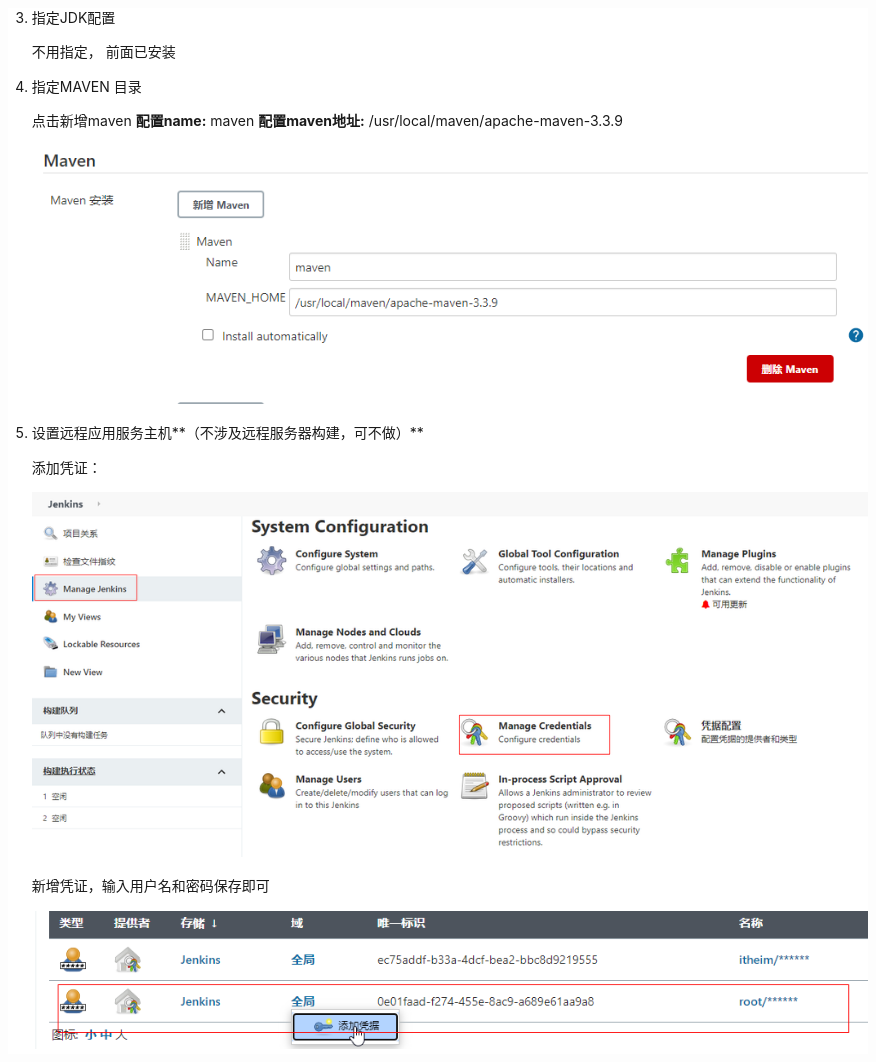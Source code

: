 3. 指定JDK配置

   不用指定， 前面已安装



4. 指定MAVEN 目录

   点击新增maven **配置name:** maven  **配置maven地址:**  /usr/local/maven/apache-maven-3.3.9

   ![1603200472287](assets/1603200472287.png)

   

   

4. 设置远程应用服务主机**（不涉及远程服务器构建，可不做）**

   添加凭证：

   ![1603735746602](assets/1603735746602.png)

   新增凭证，输入用户名和密码保存即可

   ![1603735794051](assets/1603735794051.png)
